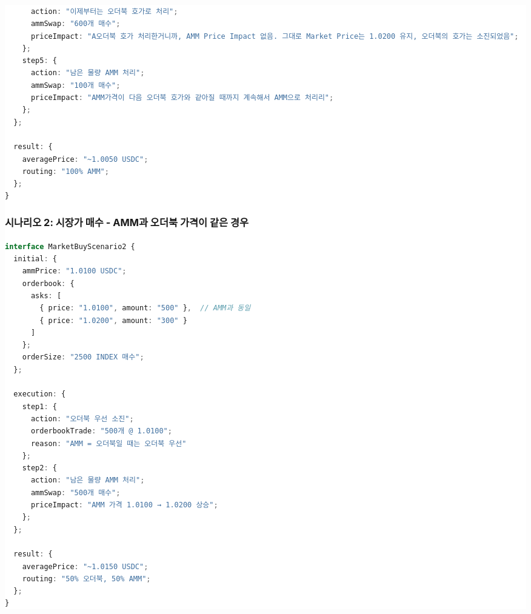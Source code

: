 ```typescript
      action: "이제부터는 오더북 호가로 처리";
      ammSwap: "600개 매수";
      priceImpact: "A오더북 호가 처리한거니까, AMM Price Impact 없음. 그대로 Market Price는 1.0200 유지, 오더북의 호가는 소진되었음";
    };
    step5: {
      action: "남은 물량 AMM 처리";
      ammSwap: "100개 매수";
      priceImpact: "AMM가격이 다음 오더북 호가와 같아질 때까지 계속해서 AMM으로 처리리";
    };
  };
  
  result: {
    averagePrice: "~1.0050 USDC";
    routing: "100% AMM";
  };
}
```

### **시나리오 2: 시장가 매수 - AMM과 오더북 가격이 같은 경우**
```typescript
interface MarketBuyScenario2 {
  initial: {
    ammPrice: "1.0100 USDC";
    orderbook: {
      asks: [
        { price: "1.0100", amount: "500" },  // AMM과 동일
        { price: "1.0200", amount: "300" }
      ]
    };
    orderSize: "2500 INDEX 매수";
  };
  
  execution: {
    step1: {
      action: "오더북 우선 소진";
      orderbookTrade: "500개 @ 1.0100";
      reason: "AMM = 오더북일 때는 오더북 우선"
    };
    step2: {
      action: "남은 물량 AMM 처리";
      ammSwap: "500개 매수";
      priceImpact: "AMM 가격 1.0100 → 1.0200 상승";
    };
  };
  
  result: {
    averagePrice: "~1.0150 USDC";
    routing: "50% 오더북, 50% AMM";
  };
}
```
